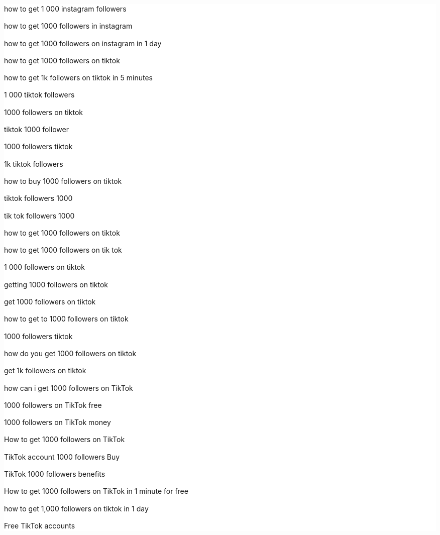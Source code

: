 how to get 1 000 instagram followers

how to get 1000 followers in instagram

how to get 1000 followers on instagram in 1 day

how to get 1000 followers on tiktok

how to get 1k followers on tiktok in 5 minutes

1 000 tiktok followers

1000 followers on tiktok

tiktok 1000 follower

1000 followers tiktok

1k tiktok followers

how to buy 1000 followers on tiktok

tiktok followers 1000

tik tok followers 1000

how to get 1000 followers on tiktok

how to get 1000 followers on tik tok

1 000 followers on tiktok

getting 1000 followers on tiktok

get 1000 followers on tiktok

how to get to 1000 followers on tiktok

1000 followers tiktok

how do you get 1000 followers on tiktok

get 1k followers on tiktok

how can i get 1000 followers on TikTok

1000 followers on TikTok free

1000 followers on TikTok money

How to get 1000 followers on TikTok

TikTok account 1000 followers Buy

TikTok 1000 followers benefits

How to get 1000 followers on TikTok in 1 minute for free

how to get 1,000 followers on tiktok in 1 day

Free TikTok accounts
